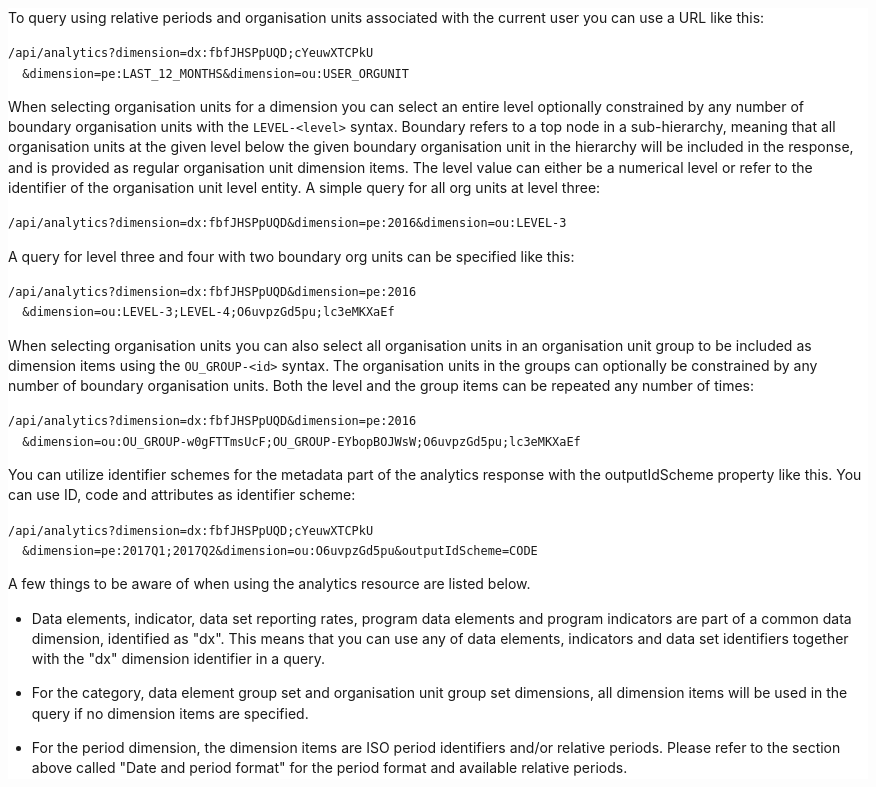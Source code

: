 To query using relative periods and organisation units associated with
the current user you can use a URL like this:

    /api/analytics?dimension=dx:fbfJHSPpUQD;cYeuwXTCPkU
      &dimension=pe:LAST_12_MONTHS&dimension=ou:USER_ORGUNIT

When selecting organisation units for a dimension you can select an
entire level optionally constrained by any number of boundary
organisation units with the `LEVEL-<level>` syntax. Boundary refers to a
top node in a sub-hierarchy, meaning that all organisation units at the
given level below the given boundary organisation unit in the hierarchy
will be included in the response, and is provided as regular organisation unit
dimension items. The level value can either be a numerical level or refer to the identifier
of the organisation unit level entity. A simple query for all org units at level three:

    /api/analytics?dimension=dx:fbfJHSPpUQD&dimension=pe:2016&dimension=ou:LEVEL-3

A query for level three and four with two boundary org units can be
specified like this:

    /api/analytics?dimension=dx:fbfJHSPpUQD&dimension=pe:2016
      &dimension=ou:LEVEL-3;LEVEL-4;O6uvpzGd5pu;lc3eMKXaEf

When selecting organisation units you can also select all organisation
units in an organisation unit group to be included as dimension items
using the `OU_GROUP-<id>` syntax. The organisation units in the groups
can optionally be constrained by any number of boundary organisation
units. Both the level and the group items can be repeated any number of
times:

    /api/analytics?dimension=dx:fbfJHSPpUQD&dimension=pe:2016
      &dimension=ou:OU_GROUP-w0gFTTmsUcF;OU_GROUP-EYbopBOJWsW;O6uvpzGd5pu;lc3eMKXaEf

You can utilize identifier schemes for the metadata part of the
analytics response with the outputIdScheme property like this. You can
use ID, code and attributes as identifier scheme:

    /api/analytics?dimension=dx:fbfJHSPpUQD;cYeuwXTCPkU
      &dimension=pe:2017Q1;2017Q2&dimension=ou:O6uvpzGd5pu&outputIdScheme=CODE

A few things to be aware of when using the analytics resource are listed
below.

  - Data elements, indicator, data set reporting rates, program data
    elements and program indicators are part of a common data dimension,
    identified as "dx". This means that you can use any of data
    elements, indicators and data set identifiers together with the "dx"
    dimension identifier in a query.

  - For the category, data element group set and organisation unit group
    set dimensions, all dimension items will be used in the query if no
    dimension items are specified.

  - For the period dimension, the dimension items are ISO period
    identifiers and/or relative periods. Please refer to the section
    above called "Date and period format" for the period format and
    available relative periods.
